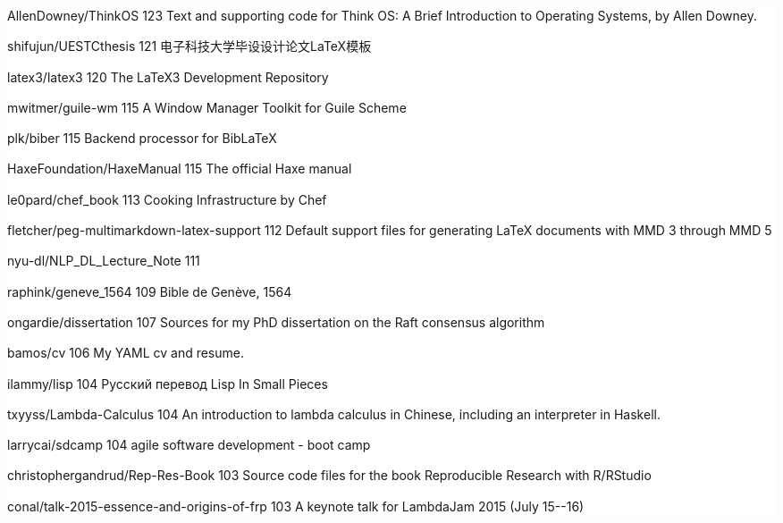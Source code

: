 
AllenDowney/ThinkOS                        123
Text and supporting code for Think OS: A Brief Introduction to Operating Systems, by Allen Downey.


shifujun/UESTCthesis                       121
电子科技大学毕设设计论文LaTeX模板


latex3/latex3                              120
The LaTeX3 Development Repository


mwitmer/guile-wm                           115
A Window Manager Toolkit for Guile Scheme


plk/biber                                  115
Backend processor for BibLaTeX


HaxeFoundation/HaxeManual                  115
The official Haxe manual


le0pard/chef_book                          113
Cooking Infrastructure by Chef


fletcher/peg-multimarkdown-latex-support   112
Default support files for generating LaTeX documents with MMD 3 through MMD 5


nyu-dl/NLP_DL_Lecture_Note                 111



raphink/geneve_1564                        109
Bible de Genève, 1564


ongardie/dissertation                      107
Sources for my PhD dissertation on the Raft consensus algorithm


bamos/cv                                   106
My YAML cv and resume.


ilammy/lisp                                104
Русский перевод Lisp In Small Pieces


txyyss/Lambda-Calculus                     104
An introduction to lambda calculus in Chinese, including an interpreter in Haskell.


larrycai/sdcamp                            104
agile software development - boot camp


christophergandrud/Rep-Res-Book            103
Source code files for the book Reproducible Research with R/RStudio


conal/talk-2015-essence-and-origins-of-frp 103
A keynote talk for LambdaJam 2015 (July 15--16)
